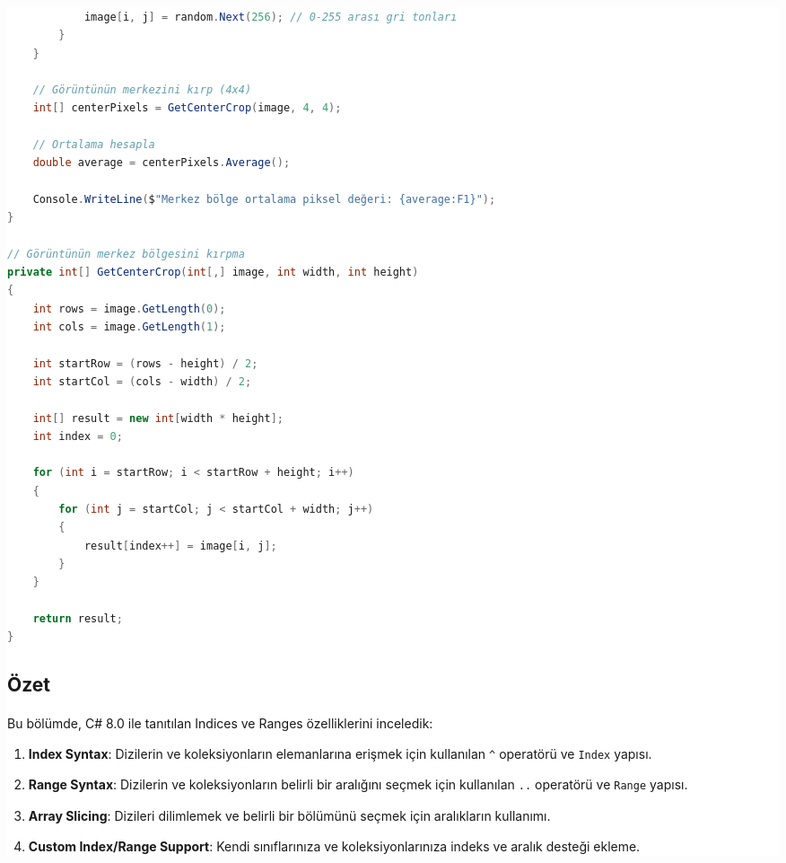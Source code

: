 ```csharp
            image[i, j] = random.Next(256); // 0-255 arası gri tonları
        }
    }
    
    // Görüntünün merkezini kırp (4x4)
    int[] centerPixels = GetCenterCrop(image, 4, 4);
    
    // Ortalama hesapla
    double average = centerPixels.Average();
    
    Console.WriteLine($"Merkez bölge ortalama piksel değeri: {average:F1}");
}

// Görüntünün merkez bölgesini kırpma
private int[] GetCenterCrop(int[,] image, int width, int height)
{
    int rows = image.GetLength(0);
    int cols = image.GetLength(1);
    
    int startRow = (rows - height) / 2;
    int startCol = (cols - width) / 2;
    
    int[] result = new int[width * height];
    int index = 0;
    
    for (int i = startRow; i < startRow + height; i++)
    {
        for (int j = startCol; j < startCol + width; j++)
        {
            result[index++] = image[i, j];
        }
    }
    
    return result;
}
```

## Özet

Bu bölümde, C# 8.0 ile tanıtılan Indices ve Ranges özelliklerini inceledik:

1. **Index Syntax**: Dizilerin ve koleksiyonların elemanlarına erişmek için kullanılan `^` operatörü ve `Index` yapısı.

2. **Range Syntax**: Dizilerin ve koleksiyonların belirli bir aralığını seçmek için kullanılan `..` operatörü ve `Range` yapısı.

3. **Array Slicing**: Dizileri dilimlemek ve belirli bir bölümünü seçmek için aralıkların kullanımı.

4. **Custom Index/Range Support**: Kendi sınıflarınıza ve koleksiyonlarınıza indeks ve aralık desteği ekleme.

